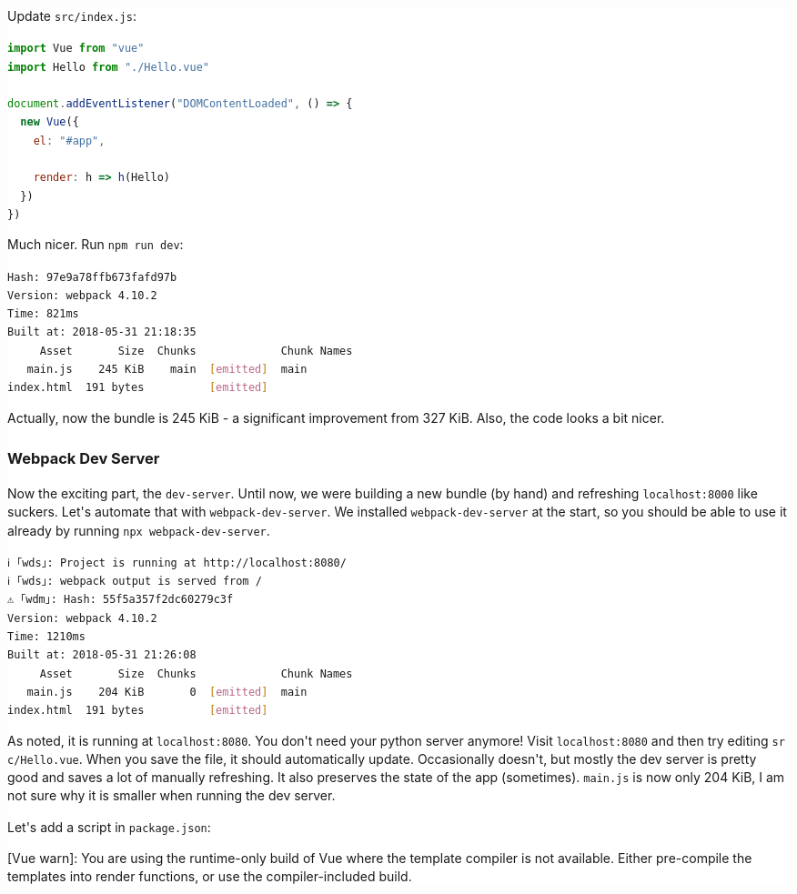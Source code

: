 Update `src/index.js`:

```js
import Vue from "vue"
import Hello from "./Hello.vue"

document.addEventListener("DOMContentLoaded", () => {
  new Vue({
    el: "#app",
    
    render: h => h(Hello)
  })
})
```

Much nicer. Run `npm run dev`:

```bash
Hash: 97e9a78ffb673fafd97b
Version: webpack 4.10.2
Time: 821ms
Built at: 2018-05-31 21:18:35
     Asset       Size  Chunks             Chunk Names
   main.js    245 KiB    main  [emitted]  main
index.html  191 bytes          [emitted]
```

Actually, now the bundle is 245 KiB - a significant improvement from 327 KiB. Also, the code looks a bit nicer.

### Webpack Dev Server

Now the exciting part, the `dev-server`. Until now, we were building a new bundle (by hand) and refreshing `localhost:8000` like suckers. Let's automate that with `webpack-dev-server`. We installed `webpack-dev-server` at the start, so you should be able to use it already by running `npx webpack-dev-server`.

```bash
ℹ ｢wds｣: Project is running at http://localhost:8080/
ℹ ｢wds｣: webpack output is served from /
⚠ ｢wdm｣: Hash: 55f5a357f2dc60279c3f
Version: webpack 4.10.2
Time: 1210ms
Built at: 2018-05-31 21:26:08
     Asset       Size  Chunks             Chunk Names
   main.js    204 KiB       0  [emitted]  main
index.html  191 bytes          [emitted]
```

As noted, it is running at `localhost:8080`. You don't need your python server anymore! Visit `localhost:8080` and then try editing `src/Hello.vue`. When you save the file, it should automatically update. Occasionally doesn't, but mostly the dev server is pretty good and saves a lot of manually refreshing. It also preserves the state of the app (sometimes). `main.js` is now only 204 KiB, I am not sure why it is smaller when running the dev server.

Let's add a script in `package.json`:


[Vue warn]: You are using the runtime-only build of Vue where the template compiler is not available. Either pre-compile the templates into render functions, or use the compiler-included build.